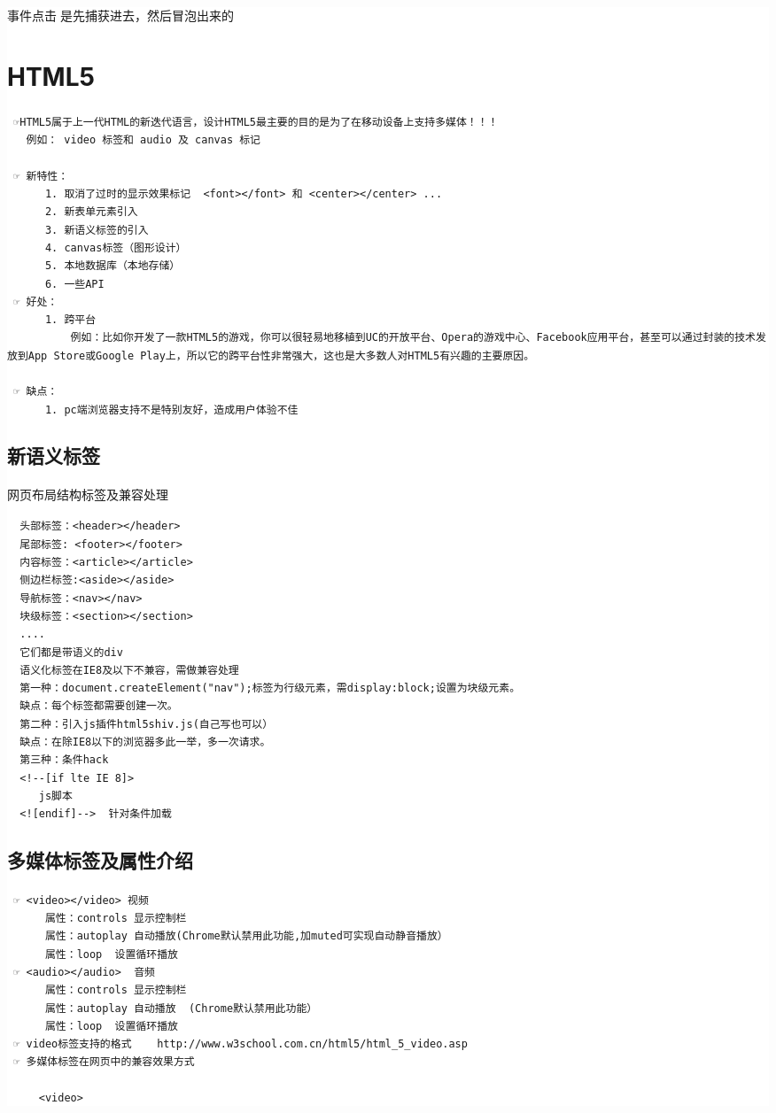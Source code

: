 事件点击 是先捕获进去，然后冒泡出来的


# HTML5

```
 ☞HTML5属于上一代HTML的新迭代语言，设计HTML5最主要的目的是为了在移动设备上支持多媒体！！！
   例如： video 标签和 audio 及 canvas 标记
 
 ☞ 新特性：
	  1. 取消了过时的显示效果标记  <font></font> 和 <center></center> ...
	  2. 新表单元素引入
	  3. 新语义标签的引入  
	  4. canvas标签（图形设计）
	  5. 本地数据库（本地存储）
	  6. 一些API
 ☞ 好处：
	  1. 跨平台
	  	  例如：比如你开发了一款HTML5的游戏，你可以很轻易地移植到UC的开放平台、Opera的游戏中心、Facebook应用平台，甚至可以通过封装的技术发放到App Store或Google Play上，所以它的跨平台性非常强大，这也是大多数人对HTML5有兴趣的主要原因。

 ☞ 缺点：
	  1. pc端浏览器支持不是特别友好，造成用户体验不佳
```

## 新语义标签

网页布局结构标签及兼容处理

```
  头部标签：<header></header>
  尾部标签: <footer></footer>
  内容标签：<article></article>
  侧边栏标签:<aside></aside>
  导航标签：<nav></nav>
  块级标签：<section></section>
  ....
  它们都是带语义的div
  语义化标签在IE8及以下不兼容，需做兼容处理
  第一种：document.createElement("nav");标签为行级元素，需display:block;设置为块级元素。
  缺点：每个标签都需要创建一次。
  第二种：引入js插件html5shiv.js(自己写也可以）
  缺点：在除IE8以下的浏览器多此一举，多一次请求。
  第三种：条件hack
  <!--[if lte IE 8]>
     js脚本
  <![endif]-->  针对条件加载
```

## 多媒体标签及属性介绍

```
 ☞ <video></video> 视频
	  属性：controls 显示控制栏
	  属性：autoplay 自动播放(Chrome默认禁用此功能,加muted可实现自动静音播放）	
	  属性：loop  设置循环播放
 ☞ <audio></audio>  音频
	  属性：controls 显示控制栏
	  属性：autoplay 自动播放	(Chrome默认禁用此功能）
	  属性：loop  设置循环播放
 ☞ video标签支持的格式    http://www.w3school.com.cn/html5/html_5_video.asp
 ☞ 多媒体标签在网页中的兼容效果方式

	 <video>
```